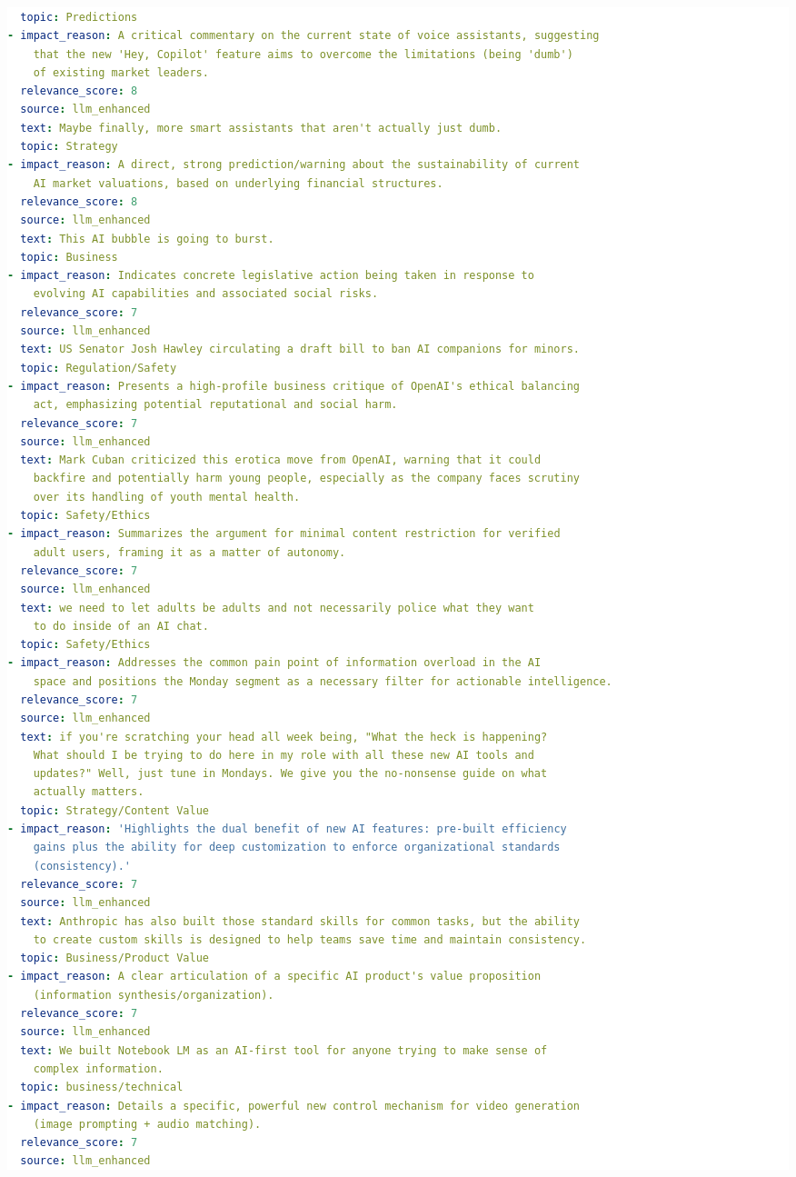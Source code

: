 ```yaml
  topic: Predictions
- impact_reason: A critical commentary on the current state of voice assistants, suggesting
    that the new 'Hey, Copilot' feature aims to overcome the limitations (being 'dumb')
    of existing market leaders.
  relevance_score: 8
  source: llm_enhanced
  text: Maybe finally, more smart assistants that aren't actually just dumb.
  topic: Strategy
- impact_reason: A direct, strong prediction/warning about the sustainability of current
    AI market valuations, based on underlying financial structures.
  relevance_score: 8
  source: llm_enhanced
  text: This AI bubble is going to burst.
  topic: Business
- impact_reason: Indicates concrete legislative action being taken in response to
    evolving AI capabilities and associated social risks.
  relevance_score: 7
  source: llm_enhanced
  text: US Senator Josh Hawley circulating a draft bill to ban AI companions for minors.
  topic: Regulation/Safety
- impact_reason: Presents a high-profile business critique of OpenAI's ethical balancing
    act, emphasizing potential reputational and social harm.
  relevance_score: 7
  source: llm_enhanced
  text: Mark Cuban criticized this erotica move from OpenAI, warning that it could
    backfire and potentially harm young people, especially as the company faces scrutiny
    over its handling of youth mental health.
  topic: Safety/Ethics
- impact_reason: Summarizes the argument for minimal content restriction for verified
    adult users, framing it as a matter of autonomy.
  relevance_score: 7
  source: llm_enhanced
  text: we need to let adults be adults and not necessarily police what they want
    to do inside of an AI chat.
  topic: Safety/Ethics
- impact_reason: Addresses the common pain point of information overload in the AI
    space and positions the Monday segment as a necessary filter for actionable intelligence.
  relevance_score: 7
  source: llm_enhanced
  text: if you're scratching your head all week being, "What the heck is happening?
    What should I be trying to do here in my role with all these new AI tools and
    updates?" Well, just tune in Mondays. We give you the no-nonsense guide on what
    actually matters.
  topic: Strategy/Content Value
- impact_reason: 'Highlights the dual benefit of new AI features: pre-built efficiency
    gains plus the ability for deep customization to enforce organizational standards
    (consistency).'
  relevance_score: 7
  source: llm_enhanced
  text: Anthropic has also built those standard skills for common tasks, but the ability
    to create custom skills is designed to help teams save time and maintain consistency.
  topic: Business/Product Value
- impact_reason: A clear articulation of a specific AI product's value proposition
    (information synthesis/organization).
  relevance_score: 7
  source: llm_enhanced
  text: We built Notebook LM as an AI-first tool for anyone trying to make sense of
    complex information.
  topic: business/technical
- impact_reason: Details a specific, powerful new control mechanism for video generation
    (image prompting + audio matching).
  relevance_score: 7
  source: llm_enhanced
```
